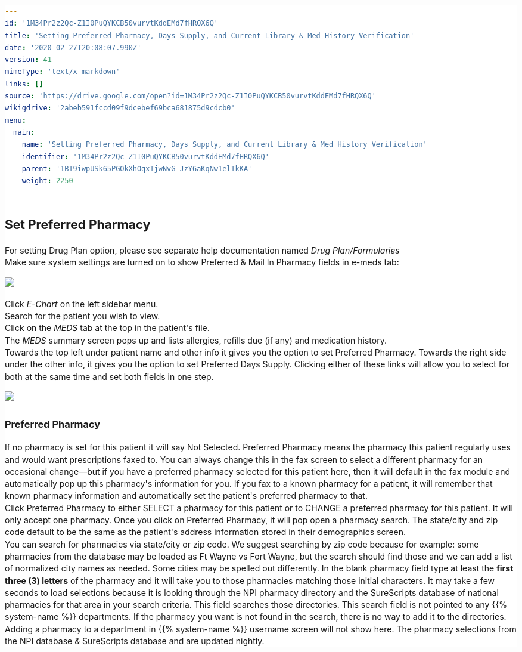 ```yaml
---
id: '1M34Pr2z2Qc-Z1I0PuQYKCB50vurvtKddEMd7fHRQX6Q'
title: 'Setting Preferred Pharmacy, Days Supply, and Current Library & Med History Verification'
date: '2020-02-27T20:08:07.990Z'
version: 41
mimeType: 'text/x-markdown'
links: []
source: 'https://drive.google.com/open?id=1M34Pr2z2Qc-Z1I0PuQYKCB50vurvtKddEMd7fHRQX6Q'
wikigdrive: '2abeb591fccd09f9dcebef69bca681875d9cdcb0'
menu:
  main:
    name: 'Setting Preferred Pharmacy, Days Supply, and Current Library & Med History Verification'
    identifier: '1M34Pr2z2Qc-Z1I0PuQYKCB50vurvtKddEMd7fHRQX6Q'
    parent: '1BT9iwpUSk65PGOkXhOqxTjwNvG-JzY6aKqNw1elTkKA'
    weight: 2250
---
```

## Set Preferred Pharmacy  
  
For setting Drug Plan option, please see separate help documentation named *Drug Plan/Formularies*  
Make sure system settings are turned on to show Preferred & Mail In Pharmacy fields in e-meds tab:
  
![](../setting-preferred-pharmacy,-days-supply,-and-current-library-and-med-history-verification.assets/10000000000001240000002B272FEE7C183150D1.png)  

Click *E-Chart* on the left sidebar menu.  
Search for the patient you wish to view.  
Click on the *MEDS* tab at the top in the patient's file.  
The *MEDS* summary screen pops up and lists allergies, refills due (if any) and medication history.  
Towards the top left under patient name and other info it gives you the option to set Preferred Pharmacy. Towards the right side under the other info, it gives you the option to set Preferred Days Supply. Clicking either of these links will allow you to select for both at the same time and set both fields in one step.
  
![](../setting-preferred-pharmacy,-days-supply,-and-current-library-and-med-history-verification.assets/1000000000000393000000A7543DB7EF70B02280.png)  

  
### Preferred Pharmacy  
  
If no pharmacy is set for this patient it will say Not Selected. Preferred Pharmacy means the pharmacy this patient regularly uses and would want prescriptions faxed to. You can always change this in the fax screen to select a different pharmacy for an occasional change—but if you have a preferred pharmacy selected for this patient here, then it will default in the fax module and automatically pop up this pharmacy's information for you. If you fax to a known pharmacy for a patient, it will remember that known pharmacy information and automatically set the patient's preferred pharmacy to that.  
Click Preferred Pharmacy to either SELECT a pharmacy for this patient or to CHANGE a preferred pharmacy for this patient. It will only accept one pharmacy. Once you click on Preferred Pharmacy, it will pop open a pharmacy search. The state/city and zip code default to be the same as the patient's address information stored in their demographics screen.  
You can search for pharmacies via state/city or zip code. We suggest searching by zip code because for example: some pharmacies from the database may be loaded as Ft Wayne vs Fort Wayne, but the search should find those and we can add a list of normalized city names as needed. Some cities may be spelled out differently. In the blank pharmacy field type at least the **first three (3) letters** of the pharmacy and it will take you to those pharmacies matching those initial characters. It may take a few seconds to load selections because it is looking through the NPI pharmacy directory and the SureScripts database of national pharmacies for that area in your search criteria. This field searches those directories. This search field is not pointed to any {{% system-name %}} departments. If the pharmacy you want is not found in the search, there is no way to add it to the directories. Adding a pharmacy to a department in {{% system-name %}} username screen will not show here. The pharmacy selections from the NPI database & SureScripts database and are updated nightly.
  